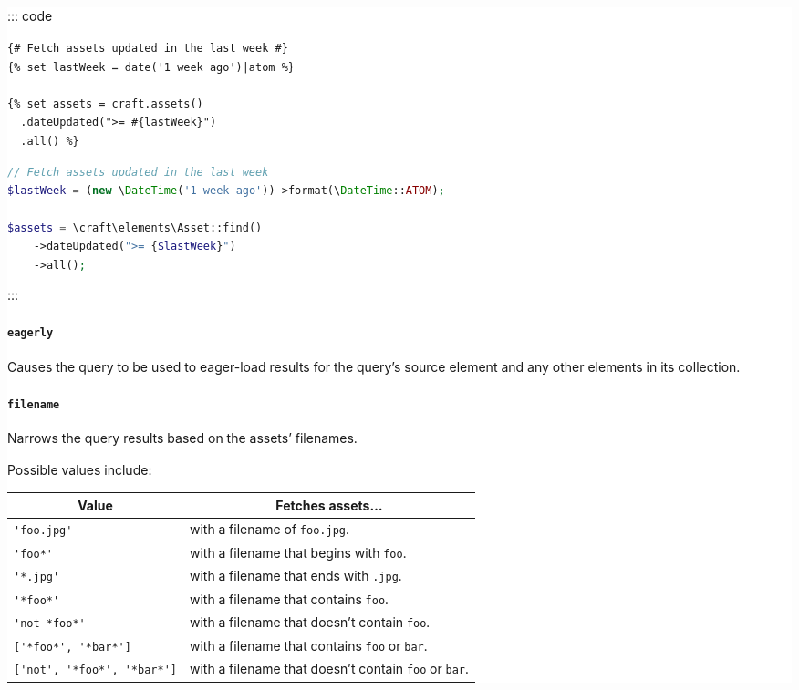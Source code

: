 

::: code
```twig
{# Fetch assets updated in the last week #}
{% set lastWeek = date('1 week ago')|atom %}

{% set assets = craft.assets()
  .dateUpdated(">= #{lastWeek}")
  .all() %}
```

```php
// Fetch assets updated in the last week
$lastWeek = (new \DateTime('1 week ago'))->format(\DateTime::ATOM);

$assets = \craft\elements\Asset::find()
    ->dateUpdated(">= {$lastWeek}")
    ->all();
```
:::


#### `eagerly`

Causes the query to be used to eager-load results for the query’s source element
and any other elements in its collection.










#### `filename`

Narrows the query results based on the assets’ filenames.

Possible values include:

| Value | Fetches assets…
| - | -
| `'foo.jpg'` | with a filename of `foo.jpg`.
| `'foo*'` | with a filename that begins with `foo`.
| `'*.jpg'` | with a filename that ends with `.jpg`.
| `'*foo*'` | with a filename that contains `foo`.
| `'not *foo*'` | with a filename that doesn’t contain `foo`.
| `['*foo*', '*bar*']` | with a filename that contains `foo` or `bar`.
| `['not', '*foo*', '*bar*']` | with a filename that doesn’t contain `foo` or `bar`.

